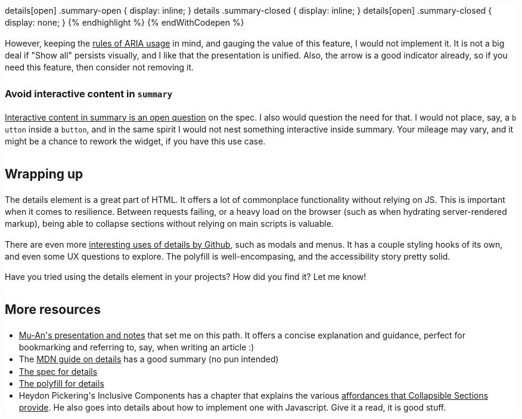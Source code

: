 details[open] .summary-open {
  display: inline;
}
details .summary-closed {
  display: inline;
}
details[open] .summary-closed {
  display: none;
}
{% endhighlight %}
{% endWithCodepen %}

However, keeping the [rules of ARIA usage](https://www.w3.org/TR/using-aria/) in mind, and gauging the value of this feature, I would not implement it. It is not a big deal if "Show all" persists visually, and I like that the presentation is unified. Also, the arrow is a good indicator already, so if you need this feature, then consider not removing it.

### Avoid interactive content in `summary`

[Interactive content in summary is an open question](https://github.com/whatwg/html/issues/2272) on the spec. I also would question the need for that. I would not place, say, a `button` inside a `button`, and in the same spirit I would not nest something interactive inside summary. Your mileage may vary, and it might be a chance to rework the widget, if you have this use case.

## Wrapping up

The details element is a great part of HTML. It offers a lot of commonplace functionality without relying on JS. This is important when it comes to resilience. Between requests failing, or a heavy load on the browser (such as when hydrating server-rendered markup), being able to collapse sections without relying on main scripts is valuable.

There are even more [interesting uses of details by Github](https://github.com/muan/details-on-details#githubs-details-dependent-custom-elements), such as modals and menus. It has a couple styling hooks of its own, and even some UX questions to explore. The polyfill is well-encompasing, and the accessibility story pretty solid.

Have you tried using the details element in your projects? How did you find it? Let me know!

## More resources

- [Mu-An's presentation and notes](https://github.com/muan/details-on-details#githubs-details-dependent-custom-elements) that set me on this path. It offers a concise explanation and guidance, perfect for bookmarking and referring to, say, when writing an article :)
- The [MDN guide on details](https://github.com/muan/details-on-details#githubs-details-dependent-custom-elements) has a good summary (no pun intended)
- [The spec for details](https://html.spec.whatwg.org/multipage/interactive-elements.html#the-details-element)
- [The polyfill for details](https://github.com/javan/details-element-polyfill)
- Heydon Pickering's Inclusive Components has a chapter that explains the various [affordances that Collapsible Sections provide](https://inclusive-components.design/collapsible-sections). He also goes into details about how to implement one with Javascript. Give it a read, it is good stuff.

